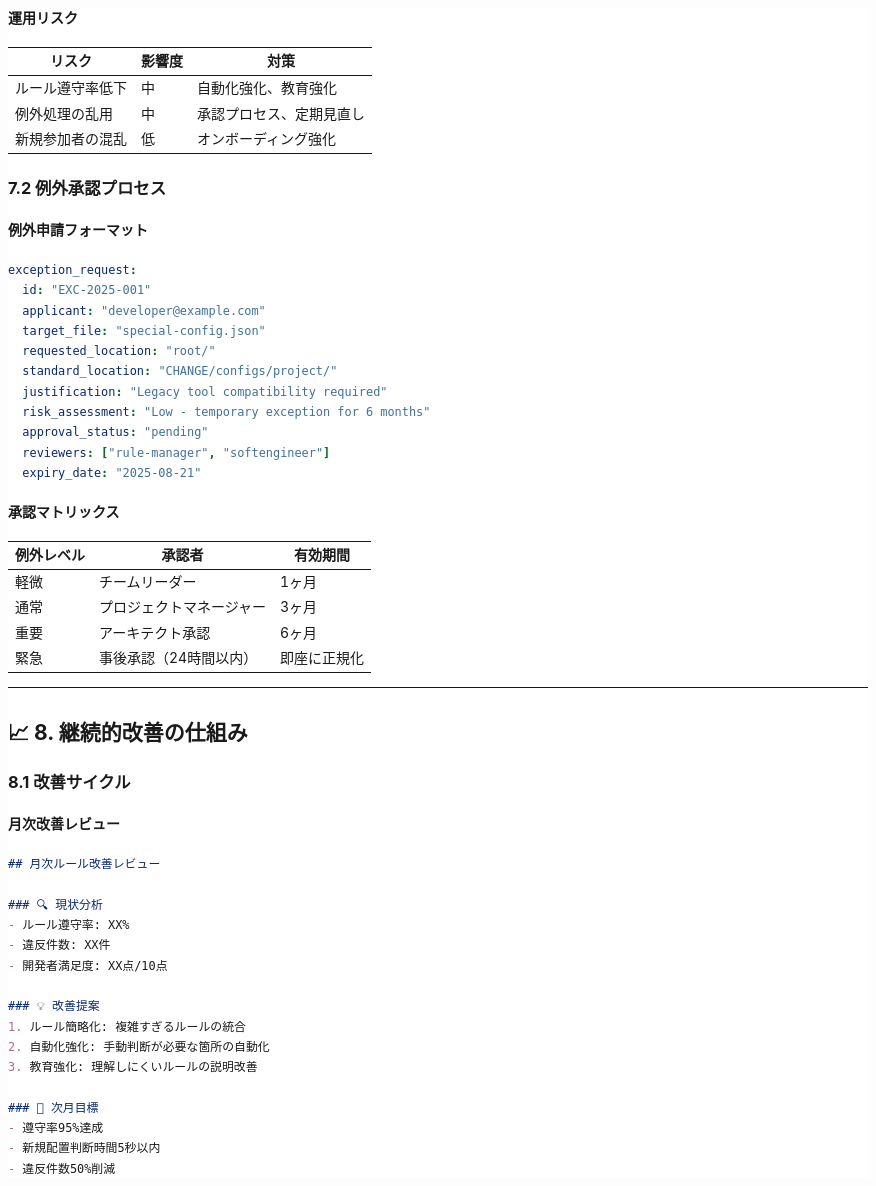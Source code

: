 #### **運用リスク**
| リスク | 影響度 | 対策 |
|--------|--------|------|
| ルール遵守率低下 | 中 | 自動化強化、教育強化 |
| 例外処理の乱用 | 中 | 承認プロセス、定期見直し |
| 新規参加者の混乱 | 低 | オンボーディング強化 |

### **7.2 例外承認プロセス**

#### **例外申請フォーマット**
```yaml
exception_request:
  id: "EXC-2025-001"
  applicant: "developer@example.com"
  target_file: "special-config.json"
  requested_location: "root/"
  standard_location: "CHANGE/configs/project/"
  justification: "Legacy tool compatibility required"
  risk_assessment: "Low - temporary exception for 6 months"
  approval_status: "pending"
  reviewers: ["rule-manager", "softengineer"]
  expiry_date: "2025-08-21"
```

#### **承認マトリックス**
| 例外レベル | 承認者 | 有効期間 |
|------------|--------|----------|
| 軽微 | チームリーダー | 1ヶ月 |
| 通常 | プロジェクトマネージャー | 3ヶ月 |
| 重要 | アーキテクト承認 | 6ヶ月 |
| 緊急 | 事後承認（24時間以内） | 即座に正規化 |

---

## 📈 **8. 継続的改善の仕組み**

### **8.1 改善サイクル**

#### **月次改善レビュー**
```markdown
## 月次ルール改善レビュー

### 🔍 現状分析
- ルール遵守率: XX%
- 違反件数: XX件
- 開発者満足度: XX点/10点

### 💡 改善提案
1. ルール簡略化: 複雑すぎるルールの統合
2. 自動化強化: 手動判断が必要な箇所の自動化
3. 教育強化: 理解しにくいルールの説明改善

### 🎯 次月目標
- 遵守率95%達成
- 新規配置判断時間5秒以内
- 違反件数50%削減
```
